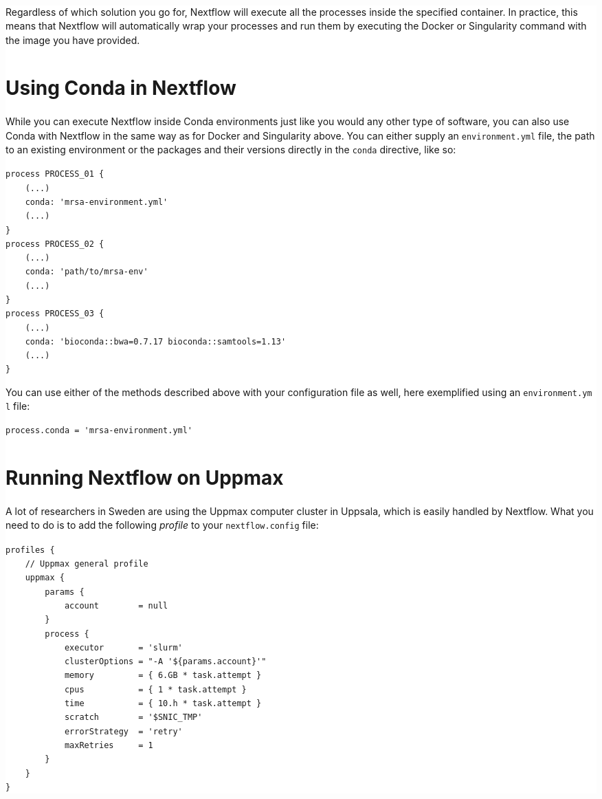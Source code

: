 Regardless of which solution you go for, Nextflow will execute all the processes
inside the specified container. In practice, this means that Nextflow will
automatically wrap your processes and run them by executing the Docker or
Singularity command with the image you have provided.

# Using Conda in Nextflow

While you can execute Nextflow inside Conda environments just like you would any
other type of software, you can also use Conda with Nextflow in the same way as
for Docker and Singularity above. You can either supply an `environment.yml`
file, the path to an existing environment or the packages and their versions
directly in the `conda` directive, like so:

```nextflow
process PROCESS_01 {
    (...)
    conda: 'mrsa-environment.yml'
    (...)
}
process PROCESS_02 {
    (...)
    conda: 'path/to/mrsa-env'
    (...)
}
process PROCESS_03 {
    (...)
    conda: 'bioconda::bwa=0.7.17 bioconda::samtools=1.13'
    (...)
}
```

You can use either of the methods described above with your configuration file
as well, here exemplified using an `environment.yml` file:

```nextflow
process.conda = 'mrsa-environment.yml'
```

# Running Nextflow on Uppmax

A lot of researchers in Sweden are using the Uppmax computer cluster in Uppsala,
which is easily handled by Nextflow. What you need to do is to add the following
*profile* to your `nextflow.config` file:

```
profiles {
    // Uppmax general profile
    uppmax {
        params {
            account        = null
        }
        process {
            executor       = 'slurm'
            clusterOptions = "-A '${params.account}'"
            memory         = { 6.GB * task.attempt }
            cpus           = { 1 * task.attempt }
            time           = { 10.h * task.attempt }
            scratch        = '$SNIC_TMP'
            errorStrategy  = 'retry'
            maxRetries     = 1
        }
    }
}
```
